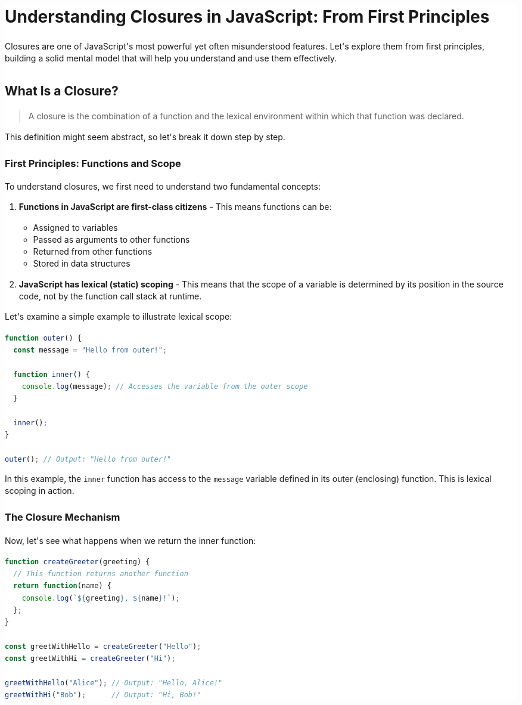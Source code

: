 # Understanding Closures in JavaScript: From First Principles

Closures are one of JavaScript's most powerful yet often misunderstood features. Let's explore them from first principles, building a solid mental model that will help you understand and use them effectively.

## What Is a Closure?

> A closure is the combination of a function and the lexical environment within which that function was declared.

This definition might seem abstract, so let's break it down step by step.

### First Principles: Functions and Scope

To understand closures, we first need to understand two fundamental concepts:

1. **Functions in JavaScript are first-class citizens** - This means functions can be:
   - Assigned to variables
   - Passed as arguments to other functions
   - Returned from other functions
   - Stored in data structures

2. **JavaScript has lexical (static) scoping** - This means that the scope of a variable is determined by its position in the source code, not by the function call stack at runtime.

Let's examine a simple example to illustrate lexical scope:

```javascript
function outer() {
  const message = "Hello from outer!";
  
  function inner() {
    console.log(message); // Accesses the variable from the outer scope
  }
  
  inner();
}

outer(); // Output: "Hello from outer!"
```

In this example, the `inner` function has access to the `message` variable defined in its outer (enclosing) function. This is lexical scoping in action.

### The Closure Mechanism

Now, let's see what happens when we return the inner function:

```javascript
function createGreeter(greeting) {
  // This function returns another function
  return function(name) {
    console.log(`${greeting}, ${name}!`);
  };
}

const greetWithHello = createGreeter("Hello");
const greetWithHi = createGreeter("Hi");

greetWithHello("Alice"); // Output: "Hello, Alice!"
greetWithHi("Bob");      // Output: "Hi, Bob!"
```
